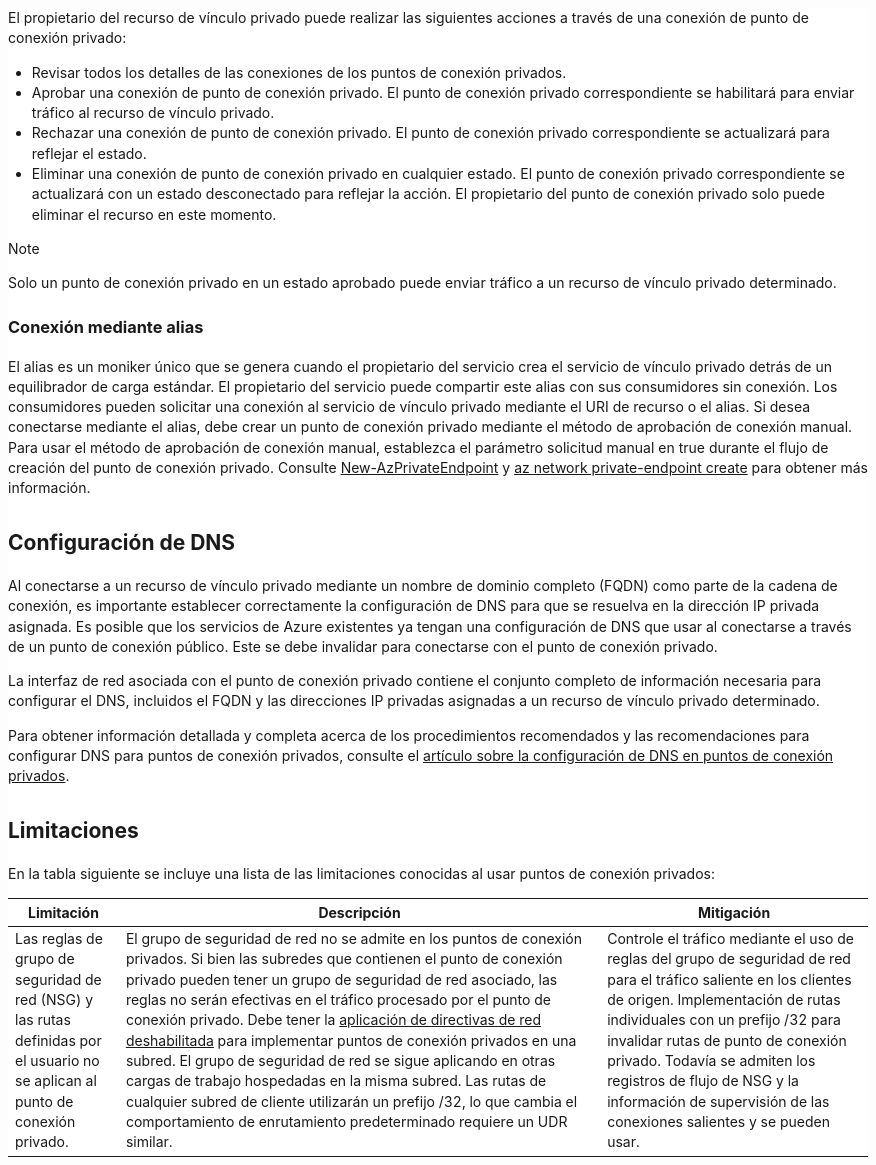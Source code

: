 El propietario del recurso de vínculo privado puede realizar las siguientes acciones a través de una conexión de punto de conexión privado: 
- Revisar todos los detalles de las conexiones de los puntos de conexión privados. 
- Aprobar una conexión de punto de conexión privado. El punto de conexión privado correspondiente se habilitará para enviar tráfico al recurso de vínculo privado. 
- Rechazar una conexión de punto de conexión privado. El punto de conexión privado correspondiente se actualizará para reflejar el estado.
- Eliminar una conexión de punto de conexión privado en cualquier estado. El punto de conexión privado correspondiente se actualizará con un estado desconectado para reflejar la acción. El propietario del punto de conexión privado solo puede eliminar el recurso en este momento. 
 
> [!NOTE]
> Solo un punto de conexión privado en un estado aprobado puede enviar tráfico a un recurso de vínculo privado determinado. 

### <a name="connecting-using-alias"></a>Conexión mediante alias
El alias es un moniker único que se genera cuando el propietario del servicio crea el servicio de vínculo privado detrás de un equilibrador de carga estándar. El propietario del servicio puede compartir este alias con sus consumidores sin conexión. Los consumidores pueden solicitar una conexión al servicio de vínculo privado mediante el URI de recurso o el alias. Si desea conectarse mediante el alias, debe crear un punto de conexión privado mediante el método de aprobación de conexión manual. Para usar el método de aprobación de conexión manual, establezca el parámetro solicitud manual en true durante el flujo de creación del punto de conexión privado. Consulte [New-AzPrivateEndpoint](/powershell/module/az.network/new-azprivateendpoint?view=azps-2.6.0) y [az network private-endpoint create](/cli/azure/network/private-endpoint?view=azure-cli-latest#az-network-private-endpoint-create) para obtener más información. 

## <a name="dns-configuration"></a>Configuración de DNS 
Al conectarse a un recurso de vínculo privado mediante un nombre de dominio completo (FQDN) como parte de la cadena de conexión, es importante establecer correctamente la configuración de DNS para que se resuelva en la dirección IP privada asignada. Es posible que los servicios de Azure existentes ya tengan una configuración de DNS que usar al conectarse a través de un punto de conexión público. Este se debe invalidar para conectarse con el punto de conexión privado. 
 
La interfaz de red asociada con el punto de conexión privado contiene el conjunto completo de información necesaria para configurar el DNS, incluidos el FQDN y las direcciones IP privadas asignadas a un recurso de vínculo privado determinado. 

Para obtener información detallada y completa acerca de los procedimientos recomendados y las recomendaciones para configurar DNS para puntos de conexión privados, consulte el [artículo sobre la configuración de DNS en puntos de conexión privados](private-endpoint-dns.md).



 
## <a name="limitations"></a>Limitaciones
 
En la tabla siguiente se incluye una lista de las limitaciones conocidas al usar puntos de conexión privados: 


|Limitación |Descripción |Mitigación  |
|---------|---------|---------|
|Las reglas de grupo de seguridad de red (NSG) y las rutas definidas por el usuario no se aplican al punto de conexión privado.    |El grupo de seguridad de red no se admite en los puntos de conexión privados. Si bien las subredes que contienen el punto de conexión privado pueden tener un grupo de seguridad de red asociado, las reglas no serán efectivas en el tráfico procesado por el punto de conexión privado. Debe tener la [aplicación de directivas de red deshabilitada](disable-private-endpoint-network-policy.md) para implementar puntos de conexión privados en una subred. El grupo de seguridad de red se sigue aplicando en otras cargas de trabajo hospedadas en la misma subred. Las rutas de cualquier subred de cliente utilizarán un prefijo /32, lo que cambia el comportamiento de enrutamiento predeterminado requiere un UDR similar.  | Controle el tráfico mediante el uso de reglas del grupo de seguridad de red para el tráfico saliente en los clientes de origen. Implementación de rutas individuales con un prefijo /32 para invalidar rutas de punto de conexión privado. Todavía se admiten los registros de flujo de NSG y la información de supervisión de las conexiones salientes y se pueden usar.        |
